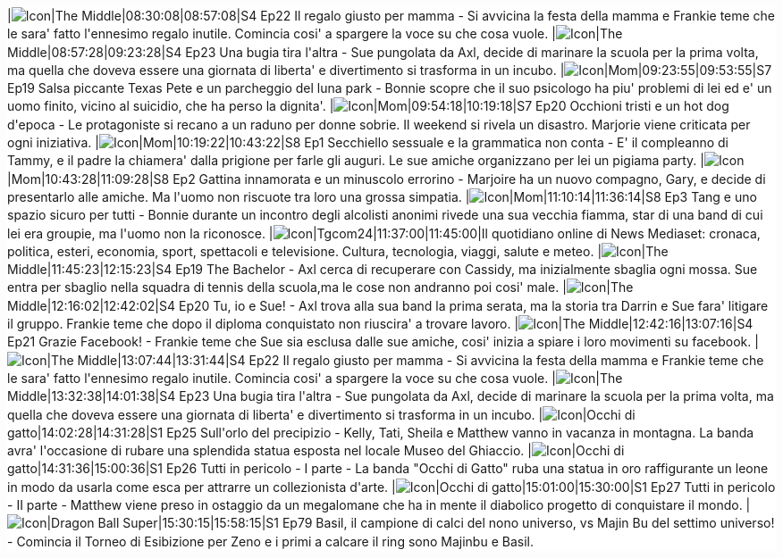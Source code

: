 |![Icon](https://guidatv.sky.it/uuid/0e2df7b1-36ee-4278-b14b-be9cdf019597/cover?md5ChecksumParam=1c8e74ff5d2b54365b26b5e285d581ba)|The Middle|08:30:08|08:57:08|S4 Ep22 Il regalo giusto per mamma - Si avvicina la festa della mamma e Frankie teme che le sara&#039; fatto l&#039;ennesimo regalo inutile. Comincia cosi&#039; a spargere la voce su che cosa vuole.
|![Icon](https://guidatv.sky.it/uuid/0e2df7b1-36ee-4278-b14b-be9cdf019597/cover?md5ChecksumParam=1c8e74ff5d2b54365b26b5e285d581ba)|The Middle|08:57:28|09:23:28|S4 Ep23 Una bugia tira l&#039;altra - Sue pungolata da Axl, decide di marinare la scuola per la prima volta, ma quella che doveva essere una giornata di liberta&#039; e divertimento si trasforma in un incubo.
|![Icon](https://guidatv.sky.it/uuid/06e3e657-00a6-4ed1-add2-aebd958d5d32/cover?md5ChecksumParam=02a6ff51a715e5c9f557e79aea3171ec)|Mom|09:23:55|09:53:55|S7 Ep19 Salsa piccante Texas Pete e un parcheggio del luna park - Bonnie scopre che il suo psicologo ha piu&#039; problemi di lei ed e&#039; un uomo finito, vicino al suicidio, che ha perso la dignita&#039;.
|![Icon](https://guidatv.sky.it/uuid/06e3e657-00a6-4ed1-add2-aebd958d5d32/cover?md5ChecksumParam=02a6ff51a715e5c9f557e79aea3171ec)|Mom|09:54:18|10:19:18|S7 Ep20 Occhioni tristi e un hot dog d&#039;epoca - Le protagoniste si recano a un raduno per donne sobrie. Il weekend si rivela un disastro. Marjorie viene criticata per ogni iniziativa.
|![Icon](https://guidatv.sky.it/uuid/18e8914d-793a-4933-8347-a72f26942121/cover?md5ChecksumParam=a3ddf03783465e5ff35d4a7de14d6253)|Mom|10:19:22|10:43:22|S8 Ep1 Secchiello sessuale e la grammatica non conta - E&#039; il compleanno di Tammy, e il padre la chiamera&#039; dalla prigione per farle gli auguri. Le sue amiche organizzano per lei un pigiama party.
|![Icon](https://guidatv.sky.it/uuid/18e8914d-793a-4933-8347-a72f26942121/cover?md5ChecksumParam=a3ddf03783465e5ff35d4a7de14d6253)|Mom|10:43:28|11:09:28|S8 Ep2 Gattina innamorata e un minuscolo errorino - Marjoire ha un nuovo compagno, Gary, e decide di presentarlo alle amiche. Ma l&#039;uomo non riscuote tra loro una grossa simpatia.
|![Icon](https://guidatv.sky.it/uuid/18e8914d-793a-4933-8347-a72f26942121/cover?md5ChecksumParam=a3ddf03783465e5ff35d4a7de14d6253)|Mom|11:10:14|11:36:14|S8 Ep3 Tang e uno spazio sicuro per tutti - Bonnie durante un incontro degli alcolisti anonimi rivede una sua vecchia fiamma, star di una band di cui lei era groupie, ma l&#039;uomo non la riconosce.
|![Icon](https://guidatv.sky.it/uuid/88579467-4fac-49ed-83ee-b6e5c4d1ea93/cover?md5ChecksumParam=a4e40f0d70d0e5d70cc74c6c18708ce7)|Tgcom24|11:37:00|11:45:00|Il quotidiano online di News Mediaset: cronaca, politica, esteri, economia, sport, spettacoli e televisione. Cultura, tecnologia, viaggi, salute e meteo.
|![Icon](https://guidatv.sky.it/uuid/0e2df7b1-36ee-4278-b14b-be9cdf019597/cover?md5ChecksumParam=1c8e74ff5d2b54365b26b5e285d581ba)|The Middle|11:45:23|12:15:23|S4 Ep19 The Bachelor - Axl cerca di recuperare con Cassidy, ma inizialmente sbaglia ogni mossa. Sue entra per sbaglio nella squadra di tennis della scuola,ma le cose non andranno poi cosi&#039; male.
|![Icon](https://guidatv.sky.it/uuid/0e2df7b1-36ee-4278-b14b-be9cdf019597/cover?md5ChecksumParam=1c8e74ff5d2b54365b26b5e285d581ba)|The Middle|12:16:02|12:42:02|S4 Ep20 Tu, io e Sue! - Axl trova alla sua band la prima serata, ma la storia tra Darrin e Sue fara&#039; litigare il gruppo. Frankie teme che dopo il diploma conquistato non riuscira&#039; a trovare lavoro.
|![Icon](https://guidatv.sky.it/uuid/0e2df7b1-36ee-4278-b14b-be9cdf019597/cover?md5ChecksumParam=1c8e74ff5d2b54365b26b5e285d581ba)|The Middle|12:42:16|13:07:16|S4 Ep21 Grazie Facebook! - Frankie teme che Sue sia esclusa dalle sue amiche, cosi&#039; inizia a spiare i loro movimenti su facebook.
|![Icon](https://guidatv.sky.it/uuid/0e2df7b1-36ee-4278-b14b-be9cdf019597/cover?md5ChecksumParam=1c8e74ff5d2b54365b26b5e285d581ba)|The Middle|13:07:44|13:31:44|S4 Ep22 Il regalo giusto per mamma - Si avvicina la festa della mamma e Frankie teme che le sara&#039; fatto l&#039;ennesimo regalo inutile. Comincia cosi&#039; a spargere la voce su che cosa vuole.
|![Icon](https://guidatv.sky.it/uuid/0e2df7b1-36ee-4278-b14b-be9cdf019597/cover?md5ChecksumParam=1c8e74ff5d2b54365b26b5e285d581ba)|The Middle|13:32:38|14:01:38|S4 Ep23 Una bugia tira l&#039;altra - Sue pungolata da Axl, decide di marinare la scuola per la prima volta, ma quella che doveva essere una giornata di liberta&#039; e divertimento si trasforma in un incubo.
|![Icon](https://guidatv.sky.it/uuid/0262fe66-8ab1-457a-be73-a128d38642e3/cover?md5ChecksumParam=b4ba9dacb45bc72239422f5c7f91d0a3)|Occhi di gatto|14:02:28|14:31:28|S1 Ep25 Sull&#039;orlo del precipizio - Kelly, Tati, Sheila e Matthew vanno in vacanza in montagna. La banda avra&#039; l&#039;occasione di rubare una splendida statua esposta nel locale Museo del Ghiaccio.
|![Icon](https://guidatv.sky.it/uuid/0262fe66-8ab1-457a-be73-a128d38642e3/cover?md5ChecksumParam=b4ba9dacb45bc72239422f5c7f91d0a3)|Occhi di gatto|14:31:36|15:00:36|S1 Ep26 Tutti in pericolo - I parte - La banda &quot;Occhi di Gatto&quot; ruba una statua in oro raffigurante un leone in modo da usarla come esca per attrarre un collezionista d&#039;arte.
|![Icon](https://guidatv.sky.it/uuid/0262fe66-8ab1-457a-be73-a128d38642e3/cover?md5ChecksumParam=b4ba9dacb45bc72239422f5c7f91d0a3)|Occhi di gatto|15:01:00|15:30:00|S1 Ep27 Tutti in pericolo - II parte - Matthew viene preso in ostaggio da un megalomane che ha in mente il diabolico progetto di conquistare il mondo.
|![Icon](https://guidatv.sky.it/uuid/036d97b4-0ea9-4938-b52b-8837e50c9bdf/cover?md5ChecksumParam=b3ed7e423129c1dd0005468dac76e28b)|Dragon Ball Super|15:30:15|15:58:15|S1 Ep79 Basil, il campione di calci del nono universo, vs Majin Bu del settimo universo! - Comincia il Torneo di Esibizione per Zeno e i primi a calcare il ring sono Majinbu e Basil.